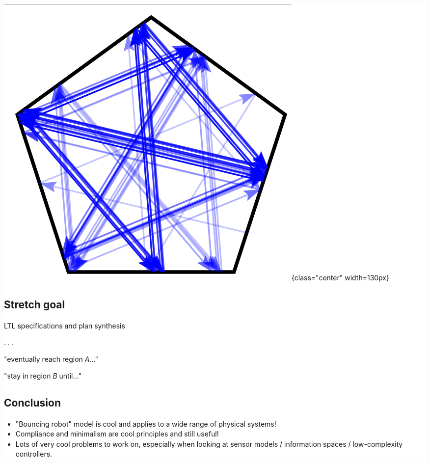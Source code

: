 ![](images/pent_chaos.png){class="center" width=130px}


Stretch goal
------------

LTL specifications and plan synthesis

. . .

"eventually reach region *A*..."

"stay in region *B* until..."

Conclusion
----------

- "Bouncing robot" model is cool and applies to a wide range of physical
systems!
- Compliance and minimalism are cool principles and still useful!
- Lots of very cool problems to work on, especially when looking at sensor
models / information spaces / low-complexity controllers.
